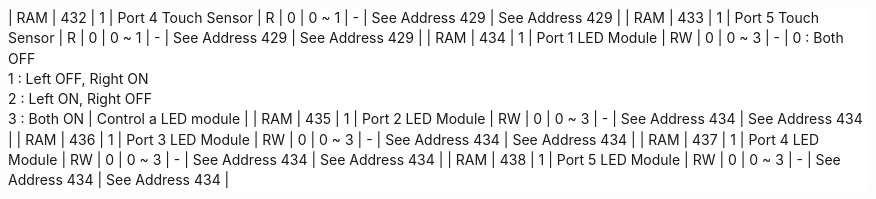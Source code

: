 |  RAM   |   432   |      1       |     Port 4 Touch Sensor     |   R    |       0       |           0 ~ 1           |        \-         | See Address 429                                                                                                                                                                                                                                                                                                                                                                                                                      | See Address 429                                                                                                                                                                                                                                           |
|  RAM   |   433   |      1       |     Port 5 Touch Sensor     |   R    |       0       |           0 ~ 1           |        \-         | See Address 429                                                                                                                                                                                                                                                                                                                                                                                                                      | See Address 429                                                                                                                                                                                                                                           |
|  RAM   |   434   |      1       |      Port 1 LED Module      |   RW   |       0       |           0 ~ 3           |        \-         | 0 : Both OFF<br>1 : Left OFF, Right ON<br>2 : Left ON, Right OFF<br>3 : Both ON                                                                                                                                                                                                                                                                                                                                                      | Control a LED module                                                                                                                                                                                                                                      |
|  RAM   |   435   |      1       |      Port 2 LED Module      |   RW   |       0       |           0 ~ 3           |        \-         | See Address 434                                                                                                                                                                                                                                                                                                                                                                                                                      | See Address 434                                                                                                                                                                                                                                           |
|  RAM   |   436   |      1       |      Port 3 LED Module      |   RW   |       0       |           0 ~ 3           |        \-         | See Address 434                                                                                                                                                                                                                                                                                                                                                                                                                      | See Address 434                                                                                                                                                                                                                                           |
|  RAM   |   437   |      1       |      Port 4 LED Module      |   RW   |       0       |           0 ~ 3           |        \-         | See Address 434                                                                                                                                                                                                                                                                                                                                                                                                                      | See Address 434                                                                                                                                                                                                                                           |
|  RAM   |   438   |      1       |      Port 5 LED Module      |   RW   |       0       |           0 ~ 3           |        \-         | See Address 434                                                                                                                                                                                                                                                                                                                                                                                                                      | See Address 434                                                                                                                                                                                                                                           |